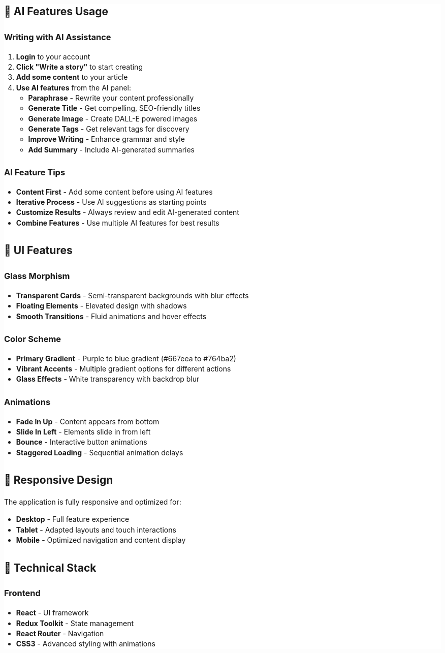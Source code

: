 ## 🤖 AI Features Usage

### Writing with AI Assistance
1. **Login** to your account
2. **Click "Write a story"** to start creating
3. **Add some content** to your article
4. **Use AI features** from the AI panel:
   - **Paraphrase** - Rewrite your content professionally
   - **Generate Title** - Get compelling, SEO-friendly titles
   - **Generate Image** - Create DALL-E powered images
   - **Generate Tags** - Get relevant tags for discovery
   - **Improve Writing** - Enhance grammar and style
   - **Add Summary** - Include AI-generated summaries

### AI Feature Tips
- **Content First** - Add some content before using AI features
- **Iterative Process** - Use AI suggestions as starting points
- **Customize Results** - Always review and edit AI-generated content
- **Combine Features** - Use multiple AI features for best results

## 🎨 UI Features

### Glass Morphism
- **Transparent Cards** - Semi-transparent backgrounds with blur effects
- **Floating Elements** - Elevated design with shadows
- **Smooth Transitions** - Fluid animations and hover effects

### Color Scheme
- **Primary Gradient** - Purple to blue gradient (#667eea to #764ba2)
- **Vibrant Accents** - Multiple gradient options for different actions
- **Glass Effects** - White transparency with backdrop blur

### Animations
- **Fade In Up** - Content appears from bottom
- **Slide In Left** - Elements slide in from left
- **Bounce** - Interactive button animations
- **Staggered Loading** - Sequential animation delays

## 📱 Responsive Design

The application is fully responsive and optimized for:
- **Desktop** - Full feature experience
- **Tablet** - Adapted layouts and touch interactions
- **Mobile** - Optimized navigation and content display

## 🔧 Technical Stack

### Frontend
- **React** - UI framework
- **Redux Toolkit** - State management
- **React Router** - Navigation
- **CSS3** - Advanced styling with animations
